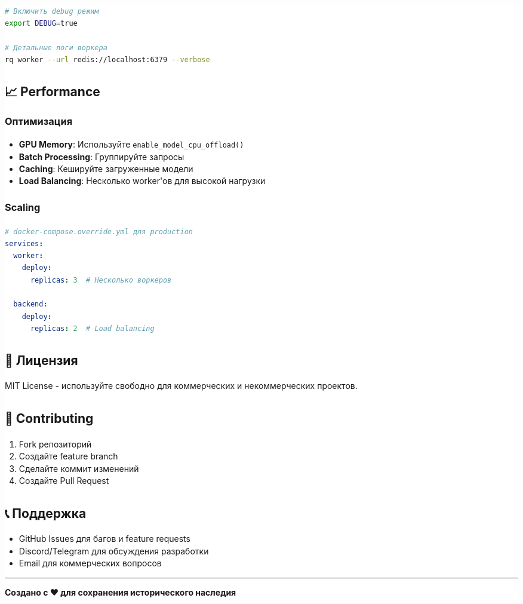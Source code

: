 ```bash
# Включить debug режим
export DEBUG=true

# Детальные логи воркера
rq worker --url redis://localhost:6379 --verbose
```

## 📈 Performance

### Оптимизация

- **GPU Memory**: Используйте `enable_model_cpu_offload()`
- **Batch Processing**: Группируйте запросы
- **Caching**: Кешируйте загруженные модели
- **Load Balancing**: Несколько worker'ов для высокой нагрузки

### Scaling

```yaml
# docker-compose.override.yml для production
services:
  worker:
    deploy:
      replicas: 3  # Несколько воркеров
      
  backend:
    deploy:
      replicas: 2  # Load balancing
```

## 📄 Лицензия

MIT License - используйте свободно для коммерческих и некоммерческих проектов.

## 🤝 Contributing

1. Fork репозиторий
2. Создайте feature branch
3. Сделайте коммит изменений
4. Создайте Pull Request

## 📞 Поддержка

- GitHub Issues для багов и feature requests
- Discord/Telegram для обсуждения разработки
- Email для коммерческих вопросов

---

**Создано с ❤️ для сохранения исторического наследия** 